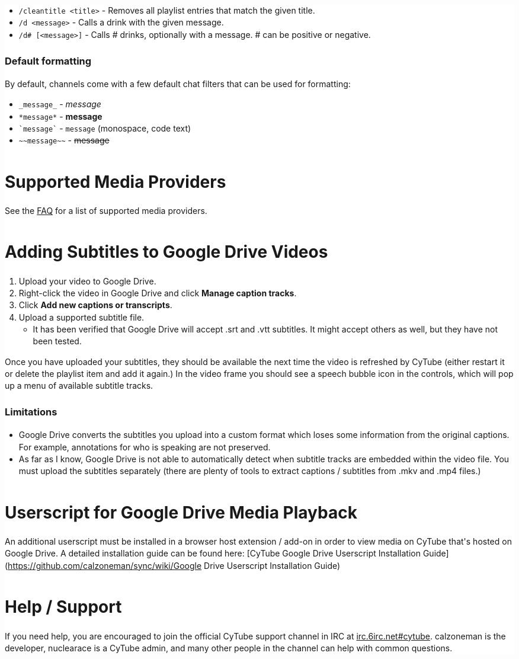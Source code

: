   * `/cleantitle <title>` - Removes all playlist entries that match the given title.
  * `/d <message>` - Calls a drink with the given message.
  * `/d# [<message>]` - Calls # drinks, optionally with a message.  # can be positive or negative.

### Default formatting
By default, channels come with a few default chat filters that can be used for formatting:

  * `_message_` - *message*
  * `*message*` - **message**
  * `` `message` `` - `message` (monospace, code text)
  * `~~message~~` - ~~message~~

#  Supported Media Providers
See the [FAQ](https://github.com/AssTractionHero/cytube/wiki/FAQ#which-media-providers-are-supported) for a list of supported media providers.

# Adding Subtitles to Google Drive Videos
1. Upload your video to Google Drive.
2. Right-click the video in Google Drive and click **Manage caption tracks**.
3. Click **Add new captions or transcripts**.
4. Upload a supported subtitle file.
   * It has been verified that Google Drive will accept .srt and .vtt subtitles. It might accept others as well, but they have not been tested.

Once you have uploaded your subtitles, they should be available the next time the video is refreshed by CyTube (either restart it or delete the playlist item and add it again.) In the video frame you should see a speech bubble icon in the controls, which will pop up a menu of available subtitle tracks.

### Limitations
* Google Drive converts the subtitles you upload into a custom format which loses some information from the original captions. For example, annotations for who is speaking are not preserved.
* As far as I know, Google Drive is not able to automatically detect when subtitle tracks are embedded within the video file. You must upload the subtitles separately (there are plenty of tools to extract captions / subtitles from .mkv and .mp4 files.)

# Userscript for Google Drive Media Playback
An additional userscript must be installed in a browser host extension / add-on in order to view media on CyTube that's hosted on Google Drive. A detailed installation guide can be found here: [CyTube Google Drive Userscript Installation Guide](https://github.com/calzoneman/sync/wiki/Google Drive Userscript Installation Guide)

# Help / Support
If you need help, you are encouraged to join the official CyTube support channel in IRC at [irc.6irc.net#cytube](http://webchat.6irc.net/?channels=cytube).  calzoneman is the developer, nuclearace is a CyTube admin, and many other people in the channel can help with common questions.
